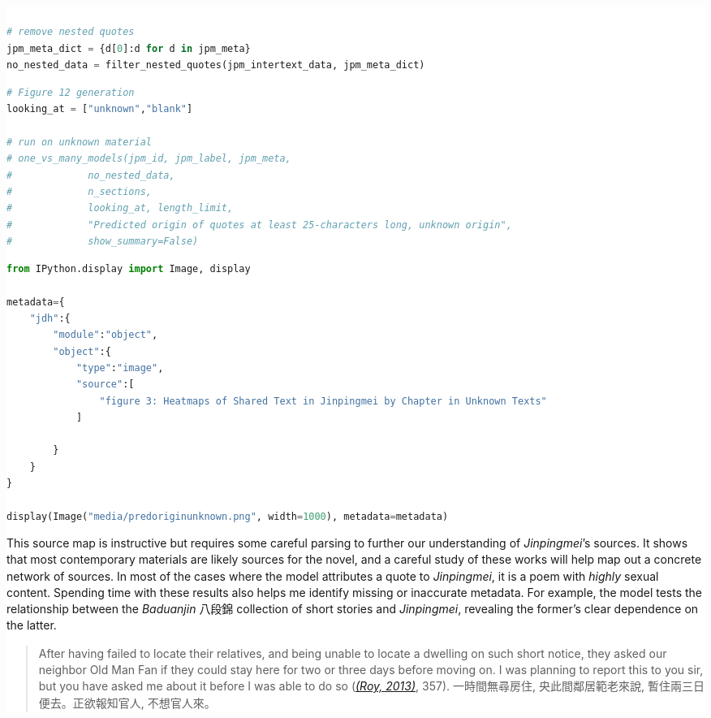 ```python editable=true slideshow={"slide_type": ""} tags=["hermeneutics"]

# remove nested quotes
jpm_meta_dict = {d[0]:d for d in jpm_meta}
no_nested_data = filter_nested_quotes(jpm_intertext_data, jpm_meta_dict)
```

```python editable=true slideshow={"slide_type": ""} tags=["hermeneutics"]
# Figure 12 generation
looking_at = ["unknown","blank"]

# run on unknown material
# one_vs_many_models(jpm_id, jpm_label, jpm_meta,
#             no_nested_data,
#             n_sections,
#             looking_at, length_limit,
#             "Predicted origin of quotes at least 25-characters long, unknown origin",
#             show_summary=False)

```

```python editable=true slideshow={"slide_type": ""} tags=["figure-predoriginunk-*"]
from IPython.display import Image, display

metadata={
    "jdh":{
        "module":"object",
        "object":{
            "type":"image",
            "source":[
                "figure 3: Heatmaps of Shared Text in Jinpingmei by Chapter in Unknown Texts"
            ]

        }
    }
}

display(Image("media/predoriginunknown.png", width=1000), metadata=metadata)
```


This source map is instructive but requires some careful parsing to further our understanding of _Jinpingmei_’s sources. It shows that most contemporary materials are likely sources for the novel, and a careful study of these works will help map out a concrete network of sources. In most of the cases where the model attributes a quote to _Jinpingmei_, it is a poem with _highly_ sexual content. Spending time with these results also helps me identify missing or inaccurate metadata. For example, the model tests the relationship between the _Baduanjin_ 八段錦 collection of short stories and _Jinpingmei_, revealing the former’s clear dependence on the latter.

>After having failed to locate their relatives, and being unable to locate a dwelling on such short notice, they asked our neighbor Old Man Fan if they could stay here for two or three days before moving on. I was planning to report this to you sir, but you have asked me about it before I was able to do so (<cite id="fwz9p"><a href="#zotero%7C7306679%2FQC8JBD8E">(Roy, 2013)</a></cite>, 357). 一時間無尋房住, 央此間鄰居範老來說, 暫住兩三日便去。正欲報知官人, 不想官人來。
